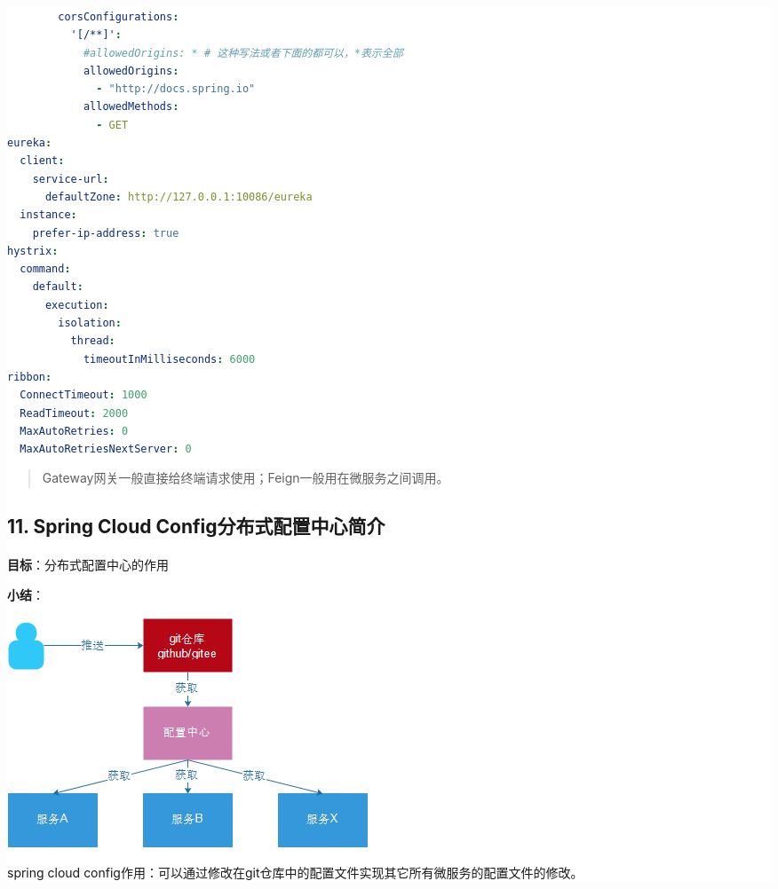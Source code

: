 ```yml
        corsConfigurations:
          '[/**]':
            #allowedOrigins: * # 这种写法或者下面的都可以，*表示全部
            allowedOrigins:
              - "http://docs.spring.io"
            allowedMethods:
              - GET
eureka:
  client:
    service-url:
      defaultZone: http://127.0.0.1:10086/eureka
  instance:
    prefer-ip-address: true
hystrix:
  command:
    default:
      execution:
        isolation:
          thread:
            timeoutInMilliseconds: 6000
ribbon:
  ConnectTimeout: 1000
  ReadTimeout: 2000
  MaxAutoRetries: 0
  MaxAutoRetriesNextServer: 0
```

> Gateway网关一般直接给终端请求使用；Feign一般用在微服务之间调用。

## 11. Spring Cloud Config分布式配置中心简介

**目标**：分布式配置中心的作用

**小结**：

![1560919656472](assets/1560919656472.png)

spring cloud config作用：可以通过修改在git仓库中的配置文件实现其它所有微服务的配置文件的修改。
